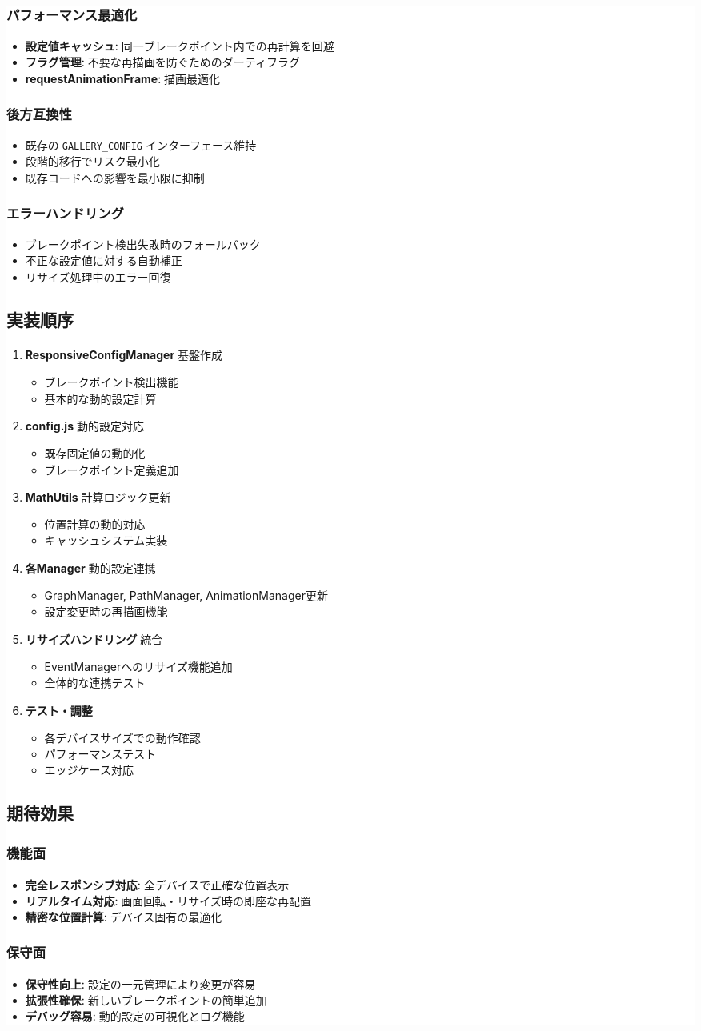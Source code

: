 ### パフォーマンス最適化
- **設定値キャッシュ**: 同一ブレークポイント内での再計算を回避
- **フラグ管理**: 不要な再描画を防ぐためのダーティフラグ
- **requestAnimationFrame**: 描画最適化

### 後方互換性
- 既存の `GALLERY_CONFIG` インターフェース維持
- 段階的移行でリスク最小化
- 既存コードへの影響を最小限に抑制

### エラーハンドリング
- ブレークポイント検出失敗時のフォールバック
- 不正な設定値に対する自動補正
- リサイズ処理中のエラー回復

## 実装順序

1. **ResponsiveConfigManager** 基盤作成
   - ブレークポイント検出機能
   - 基本的な動的設定計算

2. **config.js** 動的設定対応
   - 既存固定値の動的化
   - ブレークポイント定義追加

3. **MathUtils** 計算ロジック更新
   - 位置計算の動的対応
   - キャッシュシステム実装

4. **各Manager** 動的設定連携
   - GraphManager, PathManager, AnimationManager更新
   - 設定変更時の再描画機能

5. **リサイズハンドリング** 統合
   - EventManagerへのリサイズ機能追加
   - 全体的な連携テスト

6. **テスト・調整**
   - 各デバイスサイズでの動作確認
   - パフォーマンステスト
   - エッジケース対応

## 期待効果

### 機能面
- **完全レスポンシブ対応**: 全デバイスで正確な位置表示
- **リアルタイム対応**: 画面回転・リサイズ時の即座な再配置
- **精密な位置計算**: デバイス固有の最適化

### 保守面
- **保守性向上**: 設定の一元管理により変更が容易
- **拡張性確保**: 新しいブレークポイントの簡単追加
- **デバッグ容易**: 動的設定の可視化とログ機能
